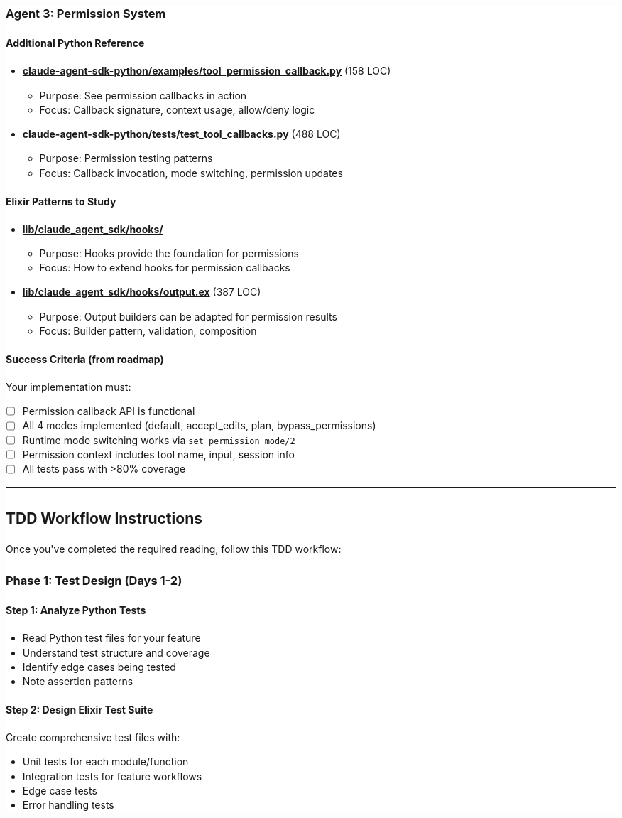 
### Agent 3: Permission System

#### Additional Python Reference
- **[claude-agent-sdk-python/examples/tool_permission_callback.py](../../../claude-agent-sdk-python/examples/tool_permission_callback.py)** (158 LOC)
  - Purpose: See permission callbacks in action
  - Focus: Callback signature, context usage, allow/deny logic

- **[claude-agent-sdk-python/tests/test_tool_callbacks.py](../../../claude-agent-sdk-python/tests/test_tool_callbacks.py)** (488 LOC)
  - Purpose: Permission testing patterns
  - Focus: Callback invocation, mode switching, permission updates

#### Elixir Patterns to Study
- **[lib/claude_agent_sdk/hooks/](../../../lib/claude_agent_sdk/hooks/)**
  - Purpose: Hooks provide the foundation for permissions
  - Focus: How to extend hooks for permission callbacks

- **[lib/claude_agent_sdk/hooks/output.ex](../../../lib/claude_agent_sdk/hooks/output.ex)** (387 LOC)
  - Purpose: Output builders can be adapted for permission results
  - Focus: Builder pattern, validation, composition

#### Success Criteria (from roadmap)
Your implementation must:
- [ ] Permission callback API is functional
- [ ] All 4 modes implemented (default, accept_edits, plan, bypass_permissions)
- [ ] Runtime mode switching works via `set_permission_mode/2`
- [ ] Permission context includes tool name, input, session info
- [ ] All tests pass with >80% coverage

---

## TDD Workflow Instructions

Once you've completed the required reading, follow this TDD workflow:

### Phase 1: Test Design (Days 1-2)

#### Step 1: Analyze Python Tests
- Read Python test files for your feature
- Understand test structure and coverage
- Identify edge cases being tested
- Note assertion patterns

#### Step 2: Design Elixir Test Suite
Create comprehensive test files with:
- Unit tests for each module/function
- Integration tests for feature workflows
- Edge case tests
- Error handling tests
